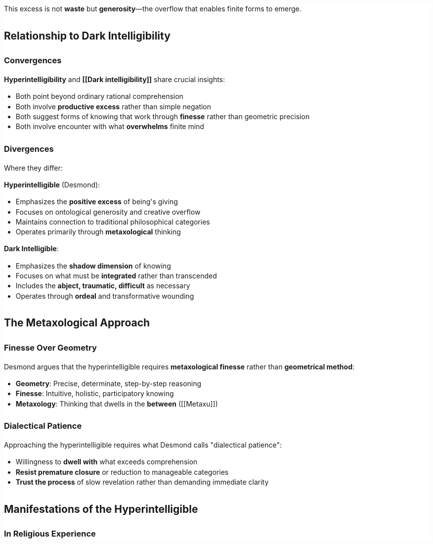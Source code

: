 This excess is not **waste** but **generosity**—the overflow that enables finite forms to emerge.

## Relationship to Dark Intelligibility

### Convergences

**Hyperintelligibility** and **[[Dark intelligibility]]** share crucial insights:

- Both point beyond ordinary rational comprehension
- Both involve **productive excess** rather than simple negation
- Both suggest forms of knowing that work through **finesse** rather than geometric precision
- Both involve encounter with what **overwhelms** finite mind

### Divergences

Where they differ:

**Hyperintelligible** (Desmond):
- Emphasizes the **positive excess** of being's giving
- Focuses on ontological generosity and creative overflow
- Maintains connection to traditional philosophical categories
- Operates primarily through **metaxological** thinking

**Dark Intelligible**:
- Emphasizes the **shadow dimension** of knowing
- Focuses on what must be **integrated** rather than transcended
- Includes the **abject, traumatic, difficult** as necessary
- Operates through **ordeal** and transformative wounding

## The Metaxological Approach

### Finesse Over Geometry

Desmond argues that the hyperintelligible requires **metaxological finesse** rather than **geometrical method**:

- **Geometry**: Precise, determinate, step-by-step reasoning
- **Finesse**: Intuitive, holistic, participatory knowing
- **Metaxology**: Thinking that dwells in the **between** ([[Metaxu]])

### Dialectical Patience

Approaching the hyperintelligible requires what Desmond calls "dialectical patience":

- Willingness to **dwell with** what exceeds comprehension
- **Resist premature closure** or reduction to manageable categories  
- **Trust the process** of slow revelation rather than demanding immediate clarity

## Manifestations of the Hyperintelligible

### In Religious Experience
